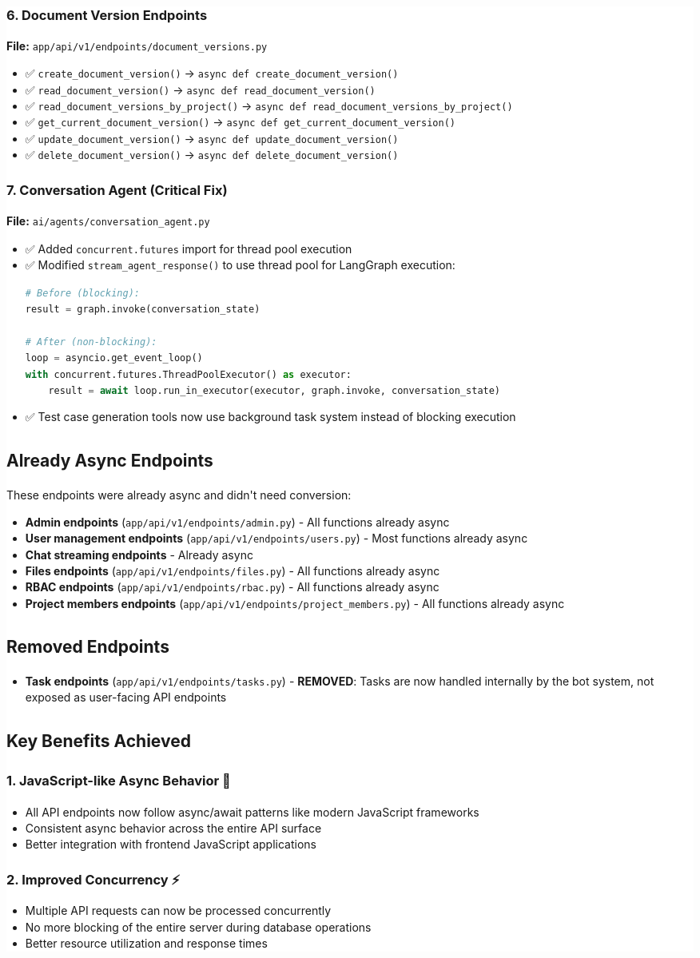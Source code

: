 ### 6. Document Version Endpoints
**File:** `app/api/v1/endpoints/document_versions.py`
- ✅ `create_document_version()` → `async def create_document_version()`
- ✅ `read_document_version()` → `async def read_document_version()`
- ✅ `read_document_versions_by_project()` → `async def read_document_versions_by_project()`
- ✅ `get_current_document_version()` → `async def get_current_document_version()`
- ✅ `update_document_version()` → `async def update_document_version()`
- ✅ `delete_document_version()` → `async def delete_document_version()`

### 7. Conversation Agent (Critical Fix)
**File:** `ai/agents/conversation_agent.py`
- ✅ Added `concurrent.futures` import for thread pool execution
- ✅ Modified `stream_agent_response()` to use thread pool for LangGraph execution:
  ```python
  # Before (blocking):
  result = graph.invoke(conversation_state)
  
  # After (non-blocking):
  loop = asyncio.get_event_loop()
  with concurrent.futures.ThreadPoolExecutor() as executor:
      result = await loop.run_in_executor(executor, graph.invoke, conversation_state)
  ```
- ✅ Test case generation tools now use background task system instead of blocking execution

## Already Async Endpoints

These endpoints were already async and didn't need conversion:
- **Admin endpoints** (`app/api/v1/endpoints/admin.py`) - All functions already async
- **User management endpoints** (`app/api/v1/endpoints/users.py`) - Most functions already async
- **Chat streaming endpoints** - Already async
- **Files endpoints** (`app/api/v1/endpoints/files.py`) - All functions already async
- **RBAC endpoints** (`app/api/v1/endpoints/rbac.py`) - All functions already async
- **Project members endpoints** (`app/api/v1/endpoints/project_members.py`) - All functions already async

## Removed Endpoints

- **Task endpoints** (`app/api/v1/endpoints/tasks.py`) - **REMOVED**: Tasks are now handled internally by the bot system, not exposed as user-facing API endpoints

## Key Benefits Achieved

### 1. **JavaScript-like Async Behavior** 🚀
- All API endpoints now follow async/await patterns like modern JavaScript frameworks
- Consistent async behavior across the entire API surface
- Better integration with frontend JavaScript applications

### 2. **Improved Concurrency** ⚡
- Multiple API requests can now be processed concurrently
- No more blocking of the entire server during database operations
- Better resource utilization and response times
